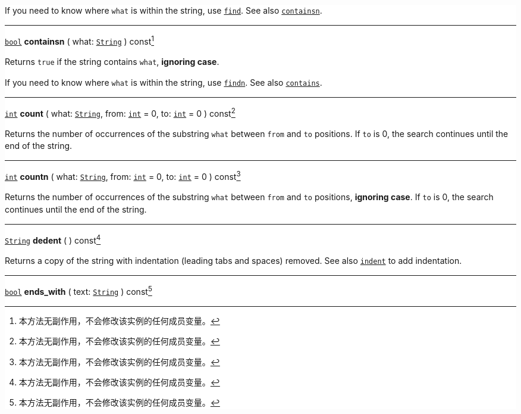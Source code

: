 

If you need to know where `what` is within the string, use [`find`](#class_stringname_method_find). See also [`containsn`](#class_stringname_method_containsn).







---

<div id="_class_stringname_method_containsn"></div>

[`bool`](class_bool.md) **containsn** ( what: [`String`](class_string.md) ) const[^const]<div id="class_stringname_method_containsn"></div>

Returns `true` if the string contains `what`, **ignoring case**.

If you need to know where `what` is within the string, use [`findn`](#class_stringname_method_findn). See also [`contains`](#class_stringname_method_contains).



---

<div id="_class_stringname_method_count"></div>

[`int`](class_int.md) **count** ( what: [`String`](class_string.md), from: [`int`](class_int.md) = 0, to: [`int`](class_int.md) = 0 ) const[^const]<div id="class_stringname_method_count"></div>

Returns the number of occurrences of the substring `what` between `from` and `to` positions. If `to` is 0, the search continues until the end of the string.



---

<div id="_class_stringname_method_countn"></div>

[`int`](class_int.md) **countn** ( what: [`String`](class_string.md), from: [`int`](class_int.md) = 0, to: [`int`](class_int.md) = 0 ) const[^const]<div id="class_stringname_method_countn"></div>

Returns the number of occurrences of the substring `what` between `from` and `to` positions, **ignoring case**. If `to` is 0, the search continues until the end of the string.



---

<div id="_class_stringname_method_dedent"></div>

[`String`](class_string.md) **dedent** ( ) const[^const]<div id="class_stringname_method_dedent"></div>

Returns a copy of the string with indentation (leading tabs and spaces) removed. See also [`indent`](#class_stringname_method_indent) to add indentation.



---

<div id="_class_stringname_method_ends_with"></div>

[`bool`](class_bool.md) **ends_with** ( text: [`String`](class_string.md) ) const[^const]<div id="class_stringname_method_ends_with"></div>


[^virtual]: 本方法通常需要用户覆盖才能生效。
[^const]: 本方法无副作用，不会修改该实例的任何成员变量。
[^vararg]: 本方法除了能接受在此处描述的参数外，还能够继续接受任意数量的参数。
[^constructor]: 本方法用于构造某个类型。
[^static]: 调用本方法无需实例，可直接使用类名进行调用。
[^operator]: 本方法描述的是使用本类型作为左操作数的有效运算符。
[^bitfield]: 这个值是由下列位标志构成位掩码的整数。
[^void]: 无返回值。